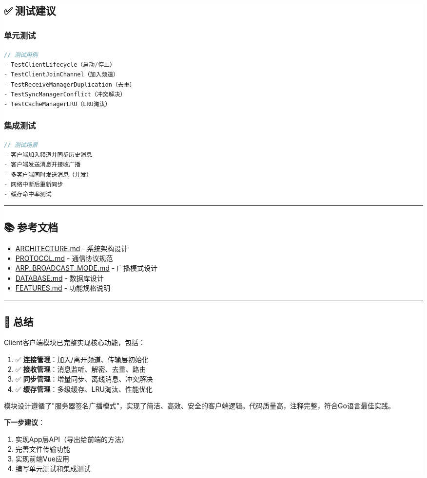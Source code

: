 
## ✅ 测试建议

### 单元测试

```go
// 测试用例
- TestClientLifecycle（启动/停止）
- TestClientJoinChannel（加入频道）
- TestReceiveManagerDuplication（去重）
- TestSyncManagerConflict（冲突解决）
- TestCacheManagerLRU（LRU淘汰）
```

### 集成测试

```go
// 测试场景
- 客户端加入频道并同步历史消息
- 客户端发送消息并接收广播
- 多客户端同时发送消息（并发）
- 网络中断后重新同步
- 缓存命中率测试
```

---

## 📚 参考文档

- [ARCHITECTURE.md](../../docs/ARCHITECTURE.md) - 系统架构设计
- [PROTOCOL.md](../../docs/PROTOCOL.md) - 通信协议规范
- [ARP_BROADCAST_MODE.md](../../docs/ARP_BROADCAST_MODE.md) - 广播模式设计
- [DATABASE.md](../../docs/DATABASE.md) - 数据库设计
- [FEATURES.md](../../docs/FEATURES.md) - 功能规格说明

---

## 🎉 总结

Client客户端模块已完整实现核心功能，包括：

1. ✅ **连接管理**：加入/离开频道、传输层初始化
2. ✅ **接收管理**：消息监听、解密、去重、路由
3. ✅ **同步管理**：增量同步、离线消息、冲突解决
4. ✅ **缓存管理**：多级缓存、LRU淘汰、性能优化

模块设计遵循了"服务器签名广播模式"，实现了简洁、高效、安全的客户端逻辑。代码质量高，注释完整，符合Go语言最佳实践。

**下一步建议**：

1. 实现App层API（导出给前端的方法）
2. 完善文件传输功能
3. 实现前端Vue应用
4. 编写单元测试和集成测试

